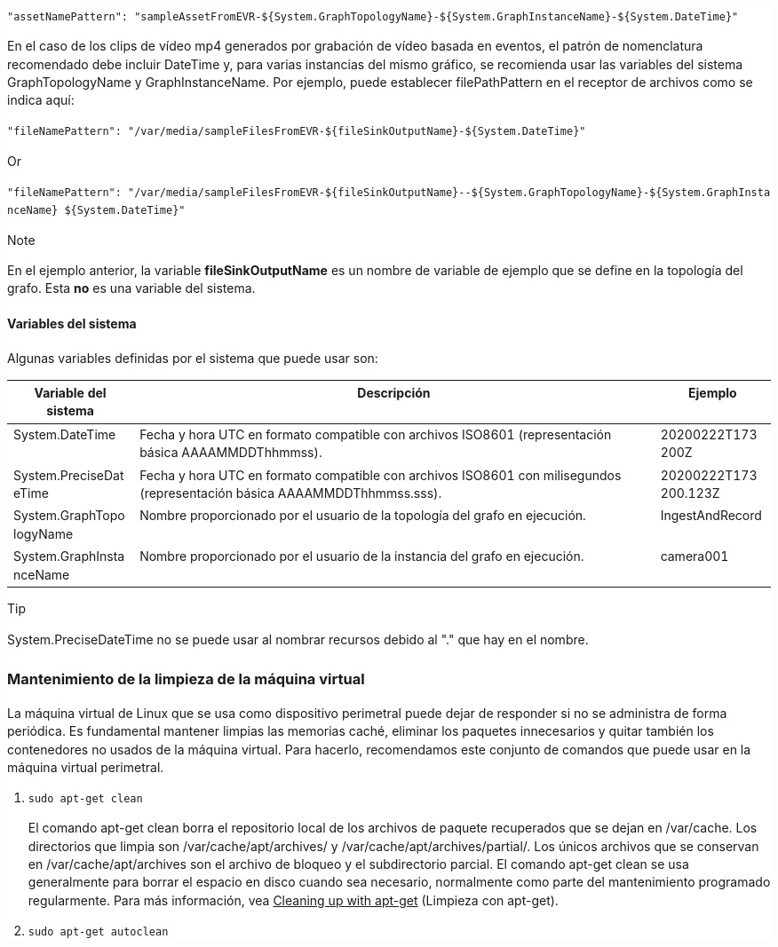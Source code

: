 ```
"assetNamePattern": "sampleAssetFromEVR-${System.GraphTopologyName}-${System.GraphInstanceName}-${System.DateTime}"
```

En el caso de los clips de vídeo mp4 generados por grabación de vídeo basada en eventos, el patrón de nomenclatura recomendado debe incluir DateTime y, para varias instancias del mismo gráfico, se recomienda usar las variables del sistema GraphTopologyName y GraphInstanceName. Por ejemplo, puede establecer filePathPattern en el receptor de archivos como se indica aquí: 

```
"fileNamePattern": "/var/media/sampleFilesFromEVR-${fileSinkOutputName}-${System.DateTime}"
```

Or 

```
"fileNamePattern": "/var/media/sampleFilesFromEVR-${fileSinkOutputName}--${System.GraphTopologyName}-${System.GraphInstanceName} ${System.DateTime}"
```
>[!NOTE]
> En el ejemplo anterior, la variable **fileSinkOutputName** es un nombre de variable de ejemplo que se define en la topología del grafo. Esta **no** es una variable del sistema. 

#### <a name="system-variables"></a>Variables del sistema
Algunas variables definidas por el sistema que puede usar son:

|Variable del sistema|Descripción|Ejemplo|
|-----------|-----------|-----------|
|System.DateTime|Fecha y hora UTC en formato compatible con archivos ISO8601 (representación básica AAAAMMDDThhmmss).|20200222T173200Z|
|System.PreciseDateTime|Fecha y hora UTC en formato compatible con archivos ISO8601 con milisegundos (representación básica AAAAMMDDThhmmss.sss).|20200222T173200.123Z|
|System.GraphTopologyName|Nombre proporcionado por el usuario de la topología del grafo en ejecución.|IngestAndRecord|
|System.GraphInstanceName|Nombre proporcionado por el usuario de la instancia del grafo en ejecución.|camera001|

>[!TIP]
> System.PreciseDateTime no se puede usar al nombrar recursos debido al "." que hay en el nombre.
### <a name="keeping-your-vm-clean"></a>Mantenimiento de la limpieza de la máquina virtual

La máquina virtual de Linux que se usa como dispositivo perimetral puede dejar de responder si no se administra de forma periódica. Es fundamental mantener limpias las memorias caché, eliminar los paquetes innecesarios y quitar también los contenedores no usados de la máquina virtual. Para hacerlo, recomendamos este conjunto de comandos que puede usar en la máquina virtual perimetral.

1. `sudo apt-get clean`

    El comando apt-get clean borra el repositorio local de los archivos de paquete recuperados que se dejan en /var/cache. Los directorios que limpia son /var/cache/apt/archives/ y /var/cache/apt/archives/partial/. Los únicos archivos que se conservan en /var/cache/apt/archives son el archivo de bloqueo y el subdirectorio parcial. El comando apt-get clean se usa generalmente para borrar el espacio en disco cuando sea necesario, normalmente como parte del mantenimiento programado regularmente. Para más información, vea [Cleaning up with apt-get](https://www.networkworld.com/article/3453032/cleaning-up-with-apt-get.html) (Limpieza con apt-get).
1. `sudo apt-get autoclean`
